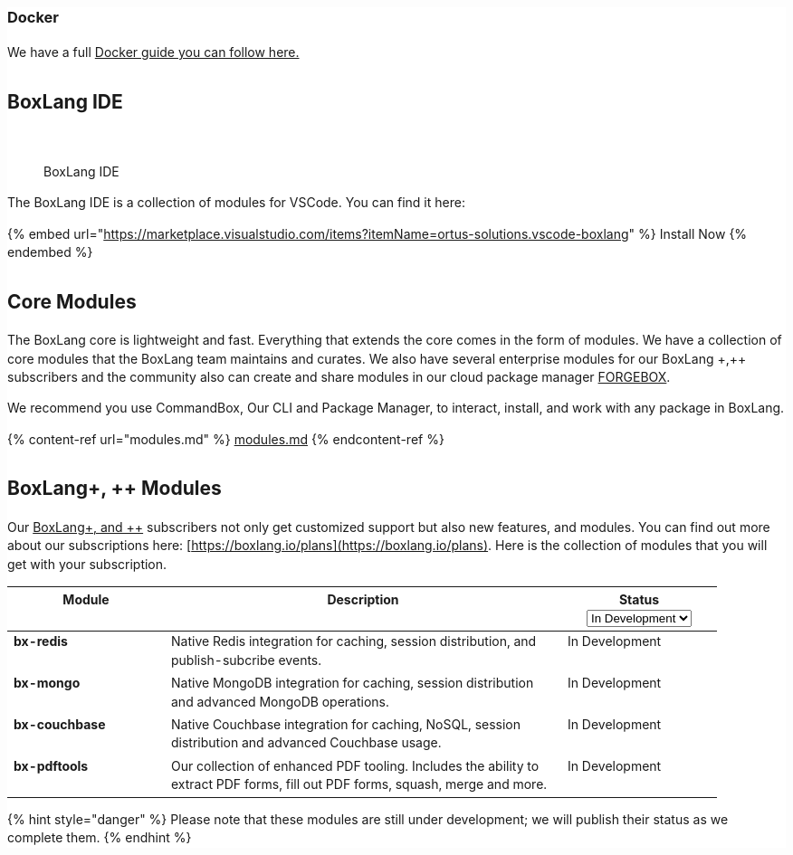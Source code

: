 ### Docker

We have a full [Docker guide you can follow here.](../running-boxlang/docker.md)

## BoxLang IDE

<div align="left"><figure><img src="../../.gitbook/assets/image (8).png" alt=""><figcaption><p>BoxLang IDE</p></figcaption></figure></div>

The BoxLang IDE is a collection of modules for VSCode. You can find it here:

{% embed url="https://marketplace.visualstudio.com/items?itemName=ortus-solutions.vscode-boxlang" %}
Install Now
{% endembed %}

## Core Modules

The BoxLang core is lightweight and fast. Everything that extends the core comes in the form of modules. We have a collection of core modules that the BoxLang team maintains and curates. We also have several enterprise modules for our BoxLang +,++ subscribers and the community also can create and share modules in our cloud package manager [FORGEBOX](https://forgebox.io).

We recommend you use CommandBox, Our CLI and Package Manager, to interact, install, and work with any package in BoxLang.

{% content-ref url="modules.md" %}
[modules.md](modules.md)
{% endcontent-ref %}

## BoxLang+, ++ Modules

Our [BoxLang+, and ++](https://boxlang.io/plans) subscribers not only get customized support but also new features, and modules. You can find out more about our subscriptions here: [https://boxlang.io/plans](https://boxlang.io/plans). Here is the collection of modules that you will get with your subscription.

<table><thead><tr><th width="160">Module</th><th width="424">Description</th><th width="158">Status<select><option value="7PvmwHzSW7tN" label="In Development" color="blue"></option><option value="KAAYVEqj9HUs" label="Done" color="blue"></option><option value="LZpOL7kx2Gyb" label="In Planning" color="blue"></option></select></th></tr></thead><tbody><tr><td><strong>bx-redis</strong></td><td>Native Redis integration for caching, session distribution, and publish-subcribe events.</td><td><span data-option="7PvmwHzSW7tN">In Development</span></td></tr><tr><td><strong>bx-mongo</strong></td><td>Native MongoDB integration for caching, session distribution and advanced MongoDB operations.</td><td><span data-option="7PvmwHzSW7tN">In Development</span></td></tr><tr><td><strong>bx-couchbase</strong></td><td>Native Couchbase integration for caching, NoSQL, session distribution and advanced Couchbase usage.</td><td><span data-option="7PvmwHzSW7tN">In Development</span></td></tr><tr><td><strong>bx-pdftools</strong></td><td>Our collection of enhanced PDF tooling. Includes the ability to extract PDF forms, fill out PDF forms, squash, merge and more.</td><td><span data-option="7PvmwHzSW7tN">In Development</span></td></tr></tbody></table>

{% hint style="danger" %}
Please note that these modules are still under development; we will publish their status as we complete them.
{% endhint %}

